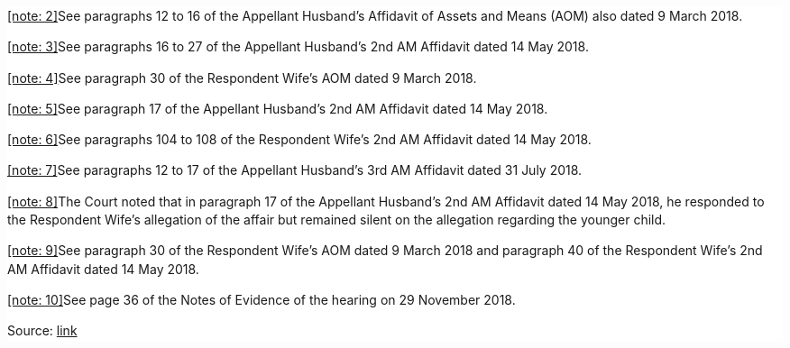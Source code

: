 [\[note: 2\]](#Ftn_2_1)See paragraphs 12 to 16 of the Appellant Husband’s Affidavit of Assets and Means (AOM) also dated 9 March 2018.

[\[note: 3\]](#Ftn_3_1)See paragraphs 16 to 27 of the Appellant Husband’s 2nd AM Affidavit dated 14 May 2018.

[\[note: 4\]](#Ftn_4_1)See paragraph 30 of the Respondent Wife’s AOM dated 9 March 2018.

[\[note: 5\]](#Ftn_5_1)See paragraph 17 of the Appellant Husband’s 2nd AM Affidavit dated 14 May 2018.

[\[note: 6\]](#Ftn_6_1)See paragraphs 104 to 108 of the Respondent Wife’s 2nd AM Affidavit dated 14 May 2018.

[\[note: 7\]](#Ftn_7_1)See paragraphs 12 to 17 of the Appellant Husband’s 3rd AM Affidavit dated 31 July 2018.

[\[note: 8\]](#Ftn_8_1)The Court noted that in paragraph 17 of the Appellant Husband’s 2nd AM Affidavit dated 14 May 2018, he responded to the Respondent Wife’s allegation of the affair but remained silent on the allegation regarding the younger child.

[\[note: 9\]](#Ftn_9_1)See paragraph 30 of the Respondent Wife’s AOM dated 9 March 2018 and paragraph 40 of the Respondent Wife’s 2nd AM Affidavit dated 14 May 2018.

[\[note: 10\]](#Ftn_10_1)See page 36 of the Notes of Evidence of the hearing on 29 November 2018.


Source: [link](https://www.lawnet.sg:443/lawnet/web/lawnet/free-resources?p_p_id=freeresources_WAR_lawnet3baseportlet&p_p_lifecycle=1&p_p_state=normal&p_p_mode=view&_freeresources_WAR_lawnet3baseportlet_action=openContentPage&_freeresources_WAR_lawnet3baseportlet_docId=%2FJudgment%2F22929-SSP.xml)